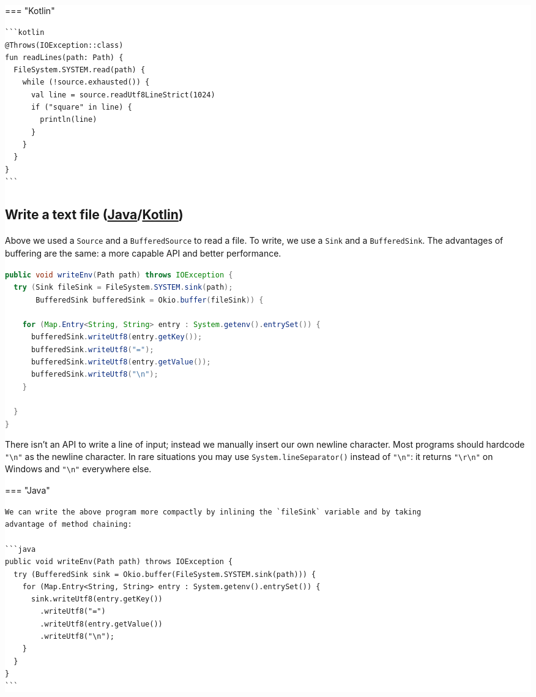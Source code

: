 === "Kotlin"

    ```kotlin
    @Throws(IOException::class)
    fun readLines(path: Path) {
      FileSystem.SYSTEM.read(path) {
        while (!source.exhausted()) {
          val line = source.readUtf8LineStrict(1024)
          if ("square" in line) {
            println(line)
          }
        }
      }
    }
    ```


Write a text file ([Java][WriteFile]/[Kotlin][WriteFileKt])
-----------------------------------------------------------

Above we used a `Source` and a `BufferedSource` to read a file. To write, we use a `Sink` and a
`BufferedSink`. The advantages of buffering are the same: a more capable API and better performance.

```java
public void writeEnv(Path path) throws IOException {
  try (Sink fileSink = FileSystem.SYSTEM.sink(path);
       BufferedSink bufferedSink = Okio.buffer(fileSink)) {

    for (Map.Entry<String, String> entry : System.getenv().entrySet()) {
      bufferedSink.writeUtf8(entry.getKey());
      bufferedSink.writeUtf8("=");
      bufferedSink.writeUtf8(entry.getValue());
      bufferedSink.writeUtf8("\n");
    }

  }
}
```

There isn’t an API to write a line of input; instead we manually insert our own newline character.
Most programs should hardcode `"\n"` as the newline character. In rare situations you may use
`System.lineSeparator()` instead of `"\n"`: it returns `"\r\n"` on Windows and `"\n"` everywhere
else.

=== "Java"

    We can write the above program more compactly by inlining the `fileSink` variable and by taking
    advantage of method chaining:

    ```java
    public void writeEnv(Path path) throws IOException {
      try (BufferedSink sink = Okio.buffer(FileSystem.SYSTEM.sink(path))) {
        for (Map.Entry<String, String> entry : System.getenv().entrySet()) {
          sink.writeUtf8(entry.getKey())
            .writeUtf8("=")
            .writeUtf8(entry.getValue())
            .writeUtf8("\n");
        }
      }
    }
    ```


[base64]: https://tools.ietf.org/html/rfc4648#section-4
[bmp]: https://en.wikipedia.org/wiki/BMP_file_format
[nfd]: https://docs.oracle.com/javase/7/docs/api/java/text/Normalizer.Form.html#NFD
[nfc]: https://docs.oracle.com/javase/7/docs/api/java/text/Normalizer.Form.html#NFC
[BitmapEncoderKt]: https://github.com/square/okio/blob/master/samples/src/jvmMain/kotlin/okio/samples/BitmapEncoder.kt
[BitmapEncoder]: https://github.com/square/okio/blob/master/samples/src/jvmMain/java/okio/samples/BitmapEncoder.java
[ExploreCharsetsKt]: https://github.com/square/okio/blob/master/samples/src/jvmMain/kotlin/okio/samples/ExploreCharsets.kt
[ExploreCharsets]: https://github.com/square/okio/blob/master/samples/src/jvmMain/java/okio/samples/ExploreCharsets.java
[GoldenValueKt]: https://github.com/square/okio/blob/master/samples/src/jvmMain/kotlin/okio/samples/GoldenValue.kt
[GoldenValue]: https://github.com/square/okio/blob/master/samples/src/jvmMain/java/okio/samples/GoldenValue.java
[HashingKt]: https://github.com/square/okio/blob/master/samples/src/jvmMain/kotlin/okio/samples/Hashing.kt
[Hashing]: https://github.com/square/okio/blob/master/samples/src/jvmMain/java/okio/samples/Hashing.java
[ReadFileLineByLine]: https://github.com/square/okio/blob/master/samples/src/jvmMain/java/okio/samples/ReadFileLineByLine.java
[ReadFileLineByLineKt]: https://github.com/square/okio/blob/master/samples/src/jvmMain/kotlin/okio/samples/ReadJavaIoFileLineByLine.kt
[SocksProxyServerKt]: https://github.com/square/okio/blob/master/samples/src/jvmMain/kotlin/okio/samples/SocksProxyServer.kt
[SocksProxyServer]: https://github.com/square/okio/blob/master/samples/src/jvmMain/java/okio/samples/SocksProxyServer.java
[WriteFile]: https://github.com/square/okio/blob/master/samples/src/jvmMain/java/okio/samples/WriteFile.java
[WriteFileKt]: https://github.com/square/okio/blob/master/samples/src/jvmMain/kotlin/okio/samples/WriteFile.kt